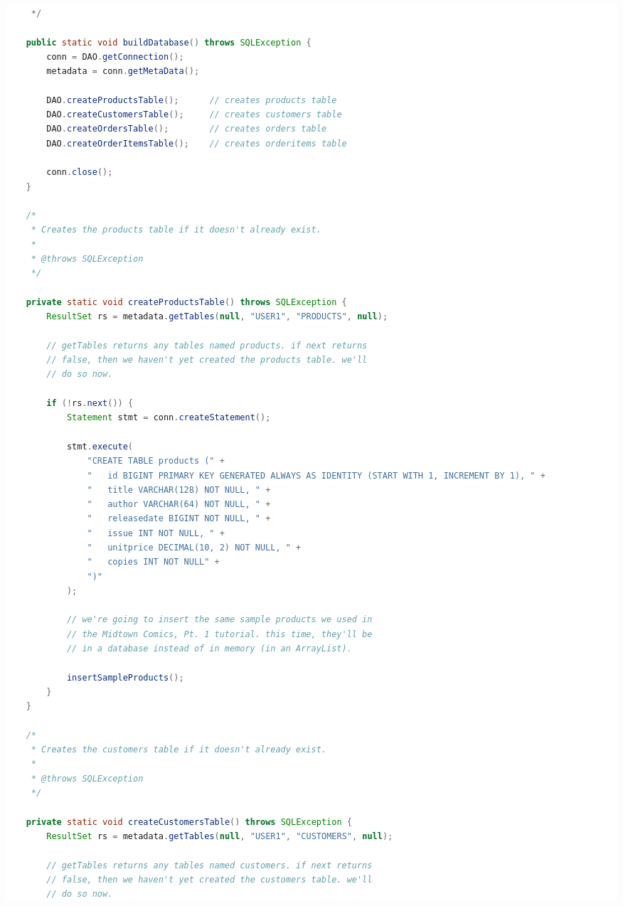 ```java
     */
    
    public static void buildDatabase() throws SQLException {
        conn = DAO.getConnection();
        metadata = conn.getMetaData();
        
        DAO.createProductsTable();      // creates products table
        DAO.createCustomersTable();     // creates customers table
        DAO.createOrdersTable();        // creates orders table
        DAO.createOrderItemsTable();    // creates orderitems table
                
        conn.close();
    }
    
    /*
     * Creates the products table if it doesn't already exist.
     * 
     * @throws SQLException
     */
    
    private static void createProductsTable() throws SQLException {
        ResultSet rs = metadata.getTables(null, "USER1", "PRODUCTS", null);
        
        // getTables returns any tables named products. if next returns
        // false, then we haven't yet created the products table. we'll
        // do so now.
        
        if (!rs.next()) {
            Statement stmt = conn.createStatement();
            
            stmt.execute(
                "CREATE TABLE products (" +
                "   id BIGINT PRIMARY KEY GENERATED ALWAYS AS IDENTITY (START WITH 1, INCREMENT BY 1), " +
                "   title VARCHAR(128) NOT NULL, " +
                "   author VARCHAR(64) NOT NULL, " +
                "   releasedate BIGINT NOT NULL, " +
                "   issue INT NOT NULL, " +
                "   unitprice DECIMAL(10, 2) NOT NULL, " +
                "   copies INT NOT NULL" +
                ")"
            );
            
            // we're going to insert the same sample products we used in
            // the Midtown Comics, Pt. 1 tutorial. this time, they'll be
            // in a database instead of in memory (in an ArrayList).
            
            insertSampleProducts();
        }
    }
    
    /*
     * Creates the customers table if it doesn't already exist.
     * 
     * @throws SQLException
     */
    
    private static void createCustomersTable() throws SQLException {
        ResultSet rs = metadata.getTables(null, "USER1", "CUSTOMERS", null);
        
        // getTables returns any tables named customers. if next returns
        // false, then we haven't yet created the customers table. we'll
        // do so now.
```